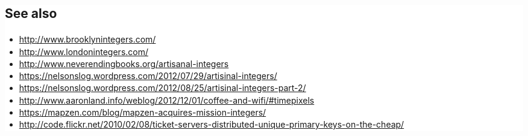 ## See also

* http://www.brooklynintegers.com/
* http://www.londonintegers.com/
* http://www.neverendingbooks.org/artisanal-integers
* https://nelsonslog.wordpress.com/2012/07/29/artisinal-integers/
* https://nelsonslog.wordpress.com/2012/08/25/artisinal-integers-part-2/
* http://www.aaronland.info/weblog/2012/12/01/coffee-and-wifi/#timepixels
* https://mapzen.com/blog/mapzen-acquires-mission-integers/
* http://code.flickr.net/2010/02/08/ticket-servers-distributed-unique-primary-keys-on-the-cheap/
